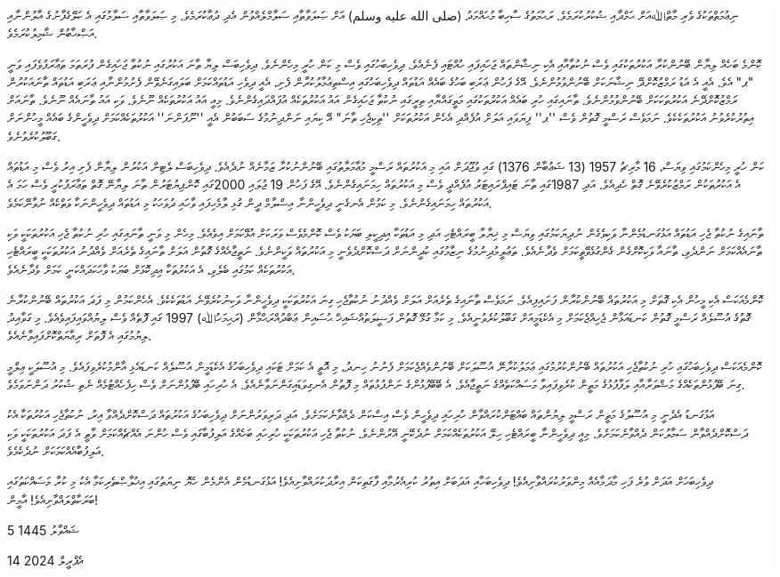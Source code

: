 ނިޢުމަތްތަކުގެ ވެރި މާތްﷲއަށް ޙަމްދާއި ޝުކުރުކުރަމެވެ. ރަޙުމަތުގެ ސާހިބާ މުޙައްމަދު (صلى الله عليه وسلم) އަށް ޞަލަވާތާއި ސަލާމްލެއްވުން އެދި ދުޢާކުރަމެވެ. މި ޞަލަވާތާއި ސަލާމުގައި އެ ކަލޭގެފާނުގެ އާލުންނާއި އަޞްޙާބުން ޝާމިލުކުރަމެވެ.

ކޮންމެ ބަހެއް ލިޔާން ބޭނުންކުރާ އަކުރުތަކުގައި ވެސް ނުކުތާއާއި އެކި ނިޝާންތައް ޖަހައިފައި ހުއްޓައި ފެނެއެވެ. ދިވެހިބަހުގައި ވެސް މި ކަން ހުރީ މިހެންނެވެ. ދިވެހިބަސް ލިޔާ ތާނަ އަކުރުގައި ނުކުތާ ޖަހައިގެން ފުރަތަމަ ތަޢާރަފުވެފައި ވަނީ "ޕ" އެވެ. އެއީ އެ އަޑު ރަމްޒުކޮށްދޭ ނިޝާނަކަށް ބޭނުންވުމުންނެވެ. އޭގެ ފަހުން ޢަރަބި ބަހުގެ ބައެއް އަޑުތައް ދިވެހިބަހުގައި އިސްތިޢުމާލުކުރާން ފެށި، އެއީ ދިވެހި އަޑުތައްކަމަށް ބަލައިގަނެވޭން ފެށުމުންނާއި ޢަރަބި އަޑުތައް ތާނައަކުރުން ރަމްޒުކޮށްދޭނެ އަކުރުތަކަކަށް ބޭނުންވުމުންނެވެ. ތާނައިގައި ހުރި ބައެއް އަކުރުތަކުގައި މަތީގައްޔާއި ތިރީގައި ނުކުތާ ޖަހައިގެން އައު އަކުރުތަކެއް އުފައްދައިގެންނެވެ. މިއީ އައު އަކުރުތަކެއް ނޫނެވެ. ވަކި އައު ތާނައެއް ނޫނެވެ. ތާނައަށް އިތުރުކުރެވުނު އަކުރުތަކެކެވެ. ނަމަވެސް ރަސްމީ ގޮތުން ވެސް ''ޕ'' ފިޔަވައި އަލަށް އުފެއްދި އެހެން އަކުރުތަކަށް ''ތިކިޖެހި ތާނަ" އޭ ކިޔައި ނަންދިނުމުގެ ސަބަބުން އެއީ ''ނޫފަންނަ'' އަކުރުތަކެއްކަމަށް ދިވެހީންގެ ބައެއް މީހުންނަށް ގަބޫލުކުރެވުނެވެ.

ކަން ހުރީ މިހެންކަމުގައި ވިޔަސް، 16 މާރިޗު 1957 (13 ޝަޢުބާން 1376) ގައި ވުޖޫދަށް އައި މި އަކުރުތައް ރަސްމީ މުޢާމަލާތުގައި ބޭނުންނުކުރާ ޒަމާނެއް ނުދެއެވެ. ދިވެހިބަސް ލެޓިން އަކުރުން ލިޔާން ފެށި އިރު ވެސް މި އަޑުތައް އެ އަކުރުތަކުން ރަމްޒުކުރެވޭނެ ގޮތް ހެދިއެވެ. އަދި 1987ގައި ތާނަ ޓައިޕްރައިޓަރު އުފެއްދީ ވެސް މި އަކުރުތައް ހިމަނައިގެންނެވެ. އޭގެ ފަހުން 19 ޖުލައި 2000ގައި ކޮންޕިޔުޓަރުން ތާނަ ލިޔާނޭ ގޮތް ތަޢާރަފުކުރީ ވެސް ހަމަ އެ އަކުރުތައް ހިމަނައިގެންނެވެ. މި ކަމުން އެނގެނީ ދިވެހީންނާ އިސްލާމް ދީން ގުޅި ލާމެހިފައި ވާހައި ދުވަހަކު މި އަޑުތައް ދިވެހީންނަކާ ވަތްކެއް ނުވާނޭކަމެވެ.

ތާނައިގެ ނުކުތާ ޖެހި އަޑުތައް އަޅުގަނޑުމެންނާ ވަކިވެގެން ނުދިޔަކަމުގައި ވިޔަސް މި ޚިޔާލާ ބީރައްޓެހި އަދި މި އަޑުތަކާ އިދިކީލި ބަޔަކު ވެސް ކޮންމެވެސް ވަރަކަށް އުޅޭކަމަށް އިވެއެވެ. މިހެން މި ވަނީ ތާނައިގައި ހުރި ނުކުތާ ޖެހި އަކުރުތަކަކީ ވަކި ތާނައެއްކަމަށް ނަންދެވި، ތާނައާ ވަކިކޮށްގެން ގެންގުޅެވޭތީކަމަށް ވެދާނެއެވެ. ތަޢުލީމުދިނުމުގެ ނިޒާމުގައި ކުދީންނަށް ދަސްކޮށްދެވެނީ މި އަކުރުތައް ވަކީންނެވެ. ނަތީޖާއެއްގެ ގޮތުން އަލަށް ތާނައިގެ ތެރެއަށް ވެއްދުނު އަކުރުތަކަކީ ބީރައްޓެހި އަކުރުތަކެއް ކަމުގައި ބެލެވި، އެ އަކުރުތަކާ އިދިކޮޅަށް ބަޔަކު ވާހަކަދައްކަނީ ކަމަށް ވެދާނެއެވެ.

ކޮންމެއަކަސް އެކި މީހުން އެކި ގޮތަށް މި އަކުރުތައް ބޭނުންކުރާން ފަށައިފިއެވެ. ނަމަވެސް ތާނައިގެ ތެރެއަށް އަލަށް ވެއްދުނު ނުކުތާޖެހި ގިނަ އަކުރުތަކަކީ ދިވެހީންނާ ވަކިނުކުރެވޭނެ އަޑުތަކެކެވެ. އެހެންކަމުން މި ފަދަ އަކުރުތައް ބޭނުންކުރާނެ ގޮތުގެ އުސޫލެއް ރަސްމީ ގޮތުން ކަނޑައަޅާން ޖެހިއްޖެކަމަށް މި އެކެޑަމީއަށް ގަބޫލުކުރެވުނީއެވެ. މި ކަމާ ގުޅޭ ގޮތުން ފަޟީލަތުއްޝައިޚް ޙުސައިން ޢަބްދުއްރަޙްމާން (ރަޙިމަހުﷲ) 1997 ގައި ފޮތެއް ވެސް ލިޔުއްވައިފައިވެއެވެ. މި ގަވާއިދު ލިޔުމުގައި އެ ފޮތަށް ރިޢާޔަތްކޮށްފައިވާނެއެވެ.

ކޮންމެއަކަސް ދިވެހިބަހުގައި ހުރި ނުކުތާޖެހި އަކުރުތައް ބޭނުންކުރުމުގައި ޢަމަލުކުރާނޭ އުސޫލަކަށް ބޭނުންވެއްޖެކަމަށް ފެނުނު ހިނދު، މި އޮތީ އެ ކަމަށް ޓަކައި ދިވެހިބަހުގެ އެކެޑަމީން އުސޫލެއް ކަނޑައެޅި އާންމުކުރެވިފައެވެ. މި އުސޫލަކީ ޢިލްމީ ގިނަ ބޭފުޅުންތަކެއްގެ މަޝްވަރާއާއި ލަފާފުޅުގެ މަތީން ކުރެވިފައިވާ މަސައްކަތެއްގެ ނަތީޖާއެވެ. އެ ބޭބޭފުޅުންގެ ނަންފުޅުތައް މި ފޮތުން އެނގިވަޑައިގަންނަވާނެއެވެ. އެ ހުރިހައި ބޭފުޅުންނަށް ވެސް ހިފެހެއްޓުމެއް ނެތި ޝުކުރު ދަންނަވަމެވެ.

އަޅުގަނޑު އެދެނީ މި އުސޫލުގެ މަތީން ރަސްމީ ލިޔުންތައް ބައްޓަންކުރައްވާން ހުރިހައި ދިވެހީން ވެސް އިސްކަން ދެއްވާނެކަމަށެވެ. އަދި ދަރިވަރުންނަށް ދިވެހިބަހުގެ އަކުރުތައް ދަސްކޮށްދެއްވާ އިރު، ނުކުތާޖެހި އަކުރުތަކާ އެކު ދަސްކޮށްދެއްވާން ސަމާލުކަން ދެއްވާނެކަމަށެވެ. މިއީ ދިވެހީންނާ ބީރައްޓެހި ހިލޭ އަކުރުތަކެއްކަމަށް ނުދެކޭނީ އޭރުންނެވެ. ނުކުތާ ޖެހި އަކުރުތަކަކީ ހުރިހައި ބަހެއްގެ އަލިފުބާގައި ވެސް ހުންނަ އެއްޗެއްކަމަށް ވާތީ އެ ފަދަ އަކުރުތަކަކީ ވަކި އަލިފުބާއެއްކަމަކަށް ނުދެކެމެވެ.

ދިވެހިބަހަށް އަދަށް ވުރެ ފަހި މާދަމާއެއް މިންވަރުކުރައްވާށިއެވެ! ދިވެހިބަހާއި އަދަބަށް އިތުރު ކުރިއެރުމާއި ފާގަތިކަން އިރާދަކުރައްވާށިއެވެ! އަޅުގަނޑުމެން އެންމެން ހެޔޮ ނިޔަތުގައި އިޚުލާޞްތެރިކަމާ އެކު މި ކުރާ މަސައްކަތުގައި ބަރަކާތްލައްވާށިއެވެ! އާމީން!

5 ޝައްވާލު 1445

14 އެޕްރީލް 2024
